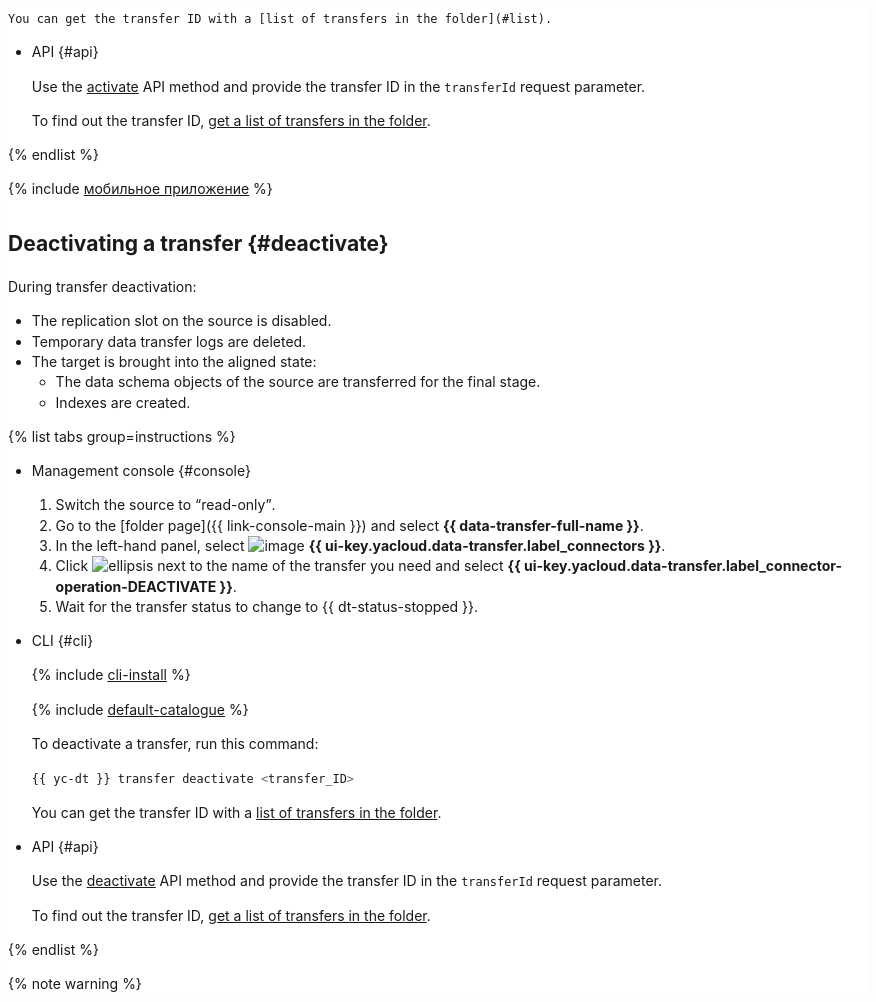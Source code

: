     You can get the transfer ID with a [list of transfers in the folder](#list).

- API {#api}

    Use the [activate](../api-ref/Transfer/activate.md) API method and provide the transfer ID in the `transferId` request parameter.

    To find out the transfer ID, [get a list of transfers in the folder](#list).

{% endlist %}


{% include [мобильное приложение](../../_includes/data-transfer/use-mobile-app.md) %}


## Deactivating a transfer {#deactivate}

During transfer deactivation:

* The replication slot on the source is disabled.
* Temporary data transfer logs are deleted.
* The target is brought into the aligned state:
    * The data schema objects of the source are transferred for the final stage.
    * Indexes are created.

{% list tabs group=instructions %}

- Management console {#console}

    1. Switch the source to <q>read-only</q>.
    1. Go to the [folder page]({{ link-console-main }}) and select **{{ data-transfer-full-name }}**.
    1. In the left-hand panel, select ![image](../../_assets/console-icons/arrow-right-arrow-left.svg) **{{ ui-key.yacloud.data-transfer.label_connectors }}**.
    1. Click ![ellipsis](../../_assets/console-icons/ellipsis.svg) next to the name of the transfer you need and select **{{ ui-key.yacloud.data-transfer.label_connector-operation-DEACTIVATE }}**.
    1. Wait for the transfer status to change to {{ dt-status-stopped }}.

- CLI {#cli}

    {% include [cli-install](../../_includes/cli-install.md) %}

    {% include [default-catalogue](../../_includes/default-catalogue.md) %}

    To deactivate a transfer, run this command:

    ```bash
    {{ yc-dt }} transfer deactivate <transfer_ID>
    ```

    You can get the transfer ID with a [list of transfers in the folder](#list).

- API {#api}

    Use the [deactivate](../api-ref/Transfer/deactivate.md) API method and provide the transfer ID in the `transferId` request parameter.

    To find out the transfer ID, [get a list of transfers in the folder](#list).

{% endlist %}

{% note warning %}
